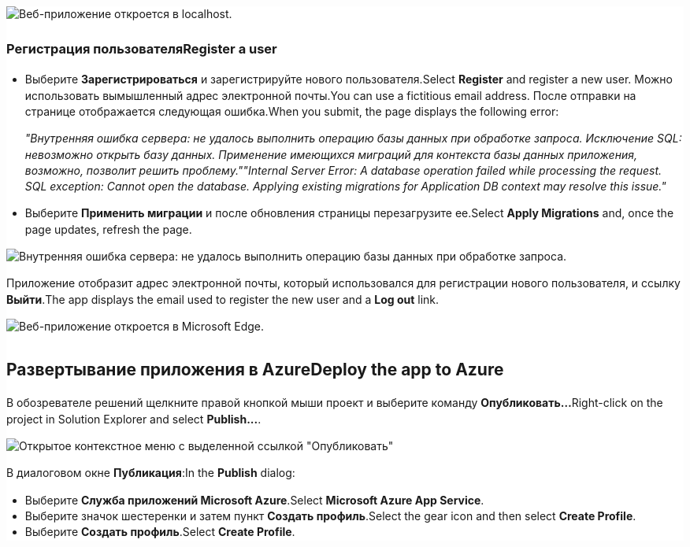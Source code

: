 ![Веб-приложение откроется в localhost.](publish-to-azure-webapp-using-vs/_static/show.png)

### <a name="register-a-user"></a><span data-ttu-id="2deb4-130">Регистрация пользователя</span><span class="sxs-lookup"><span data-stu-id="2deb4-130">Register a user</span></span>

* <span data-ttu-id="2deb4-131">Выберите **Зарегистрироваться** и зарегистрируйте нового пользователя.</span><span class="sxs-lookup"><span data-stu-id="2deb4-131">Select **Register** and register a new user.</span></span> <span data-ttu-id="2deb4-132">Можно использовать вымышленный адрес электронной почты.</span><span class="sxs-lookup"><span data-stu-id="2deb4-132">You can use a fictitious email address.</span></span> <span data-ttu-id="2deb4-133">После отправки на странице отображается следующая ошибка.</span><span class="sxs-lookup"><span data-stu-id="2deb4-133">When you submit, the page displays the following error:</span></span>

    <span data-ttu-id="2deb4-134">*"Внутренняя ошибка сервера: не удалось выполнить операцию базы данных при обработке запроса. Исключение SQL: невозможно открыть базу данных. Применение имеющихся миграций для контекста базы данных приложения, возможно, позволит решить проблему."*</span><span class="sxs-lookup"><span data-stu-id="2deb4-134">*"Internal Server Error: A database operation failed while processing the request. SQL exception: Cannot open the database. Applying existing migrations for Application DB context may resolve this issue."*</span></span>
* <span data-ttu-id="2deb4-135">Выберите **Применить миграции** и после обновления страницы перезагрузите ее.</span><span class="sxs-lookup"><span data-stu-id="2deb4-135">Select **Apply Migrations** and, once the page updates, refresh the page.</span></span>

![Внутренняя ошибка сервера: не удалось выполнить операцию базы данных при обработке запроса.](publish-to-azure-webapp-using-vs/_static/mig.png)

<span data-ttu-id="2deb4-139">Приложение отобразит адрес электронной почты, который использовался для регистрации нового пользователя, и ссылку **Выйти**.</span><span class="sxs-lookup"><span data-stu-id="2deb4-139">The app displays the email used to register the new user and a **Log out** link.</span></span>

![Веб-приложение откроется в Microsoft Edge.](publish-to-azure-webapp-using-vs/_static/hello.png)

## <a name="deploy-the-app-to-azure"></a><span data-ttu-id="2deb4-142">Развертывание приложения в Azure</span><span class="sxs-lookup"><span data-stu-id="2deb4-142">Deploy the app to Azure</span></span>

<span data-ttu-id="2deb4-143">В обозревателе решений щелкните правой кнопкой мыши проект и выберите команду **Опубликовать…**</span><span class="sxs-lookup"><span data-stu-id="2deb4-143">Right-click on the project in Solution Explorer and select **Publish...**.</span></span>

![Открытое контекстное меню с выделенной ссылкой "Опубликовать"](publish-to-azure-webapp-using-vs/_static/pub.png)

<span data-ttu-id="2deb4-145">В диалоговом окне **Публикация**:</span><span class="sxs-lookup"><span data-stu-id="2deb4-145">In the **Publish** dialog:</span></span>

* <span data-ttu-id="2deb4-146">Выберите **Служба приложений Microsoft Azure**.</span><span class="sxs-lookup"><span data-stu-id="2deb4-146">Select **Microsoft Azure App Service**.</span></span>
* <span data-ttu-id="2deb4-147">Выберите значок шестеренки и затем пункт **Создать профиль**.</span><span class="sxs-lookup"><span data-stu-id="2deb4-147">Select the gear icon and then select **Create Profile**.</span></span>
* <span data-ttu-id="2deb4-148">Выберите **Создать профиль**.</span><span class="sxs-lookup"><span data-stu-id="2deb4-148">Select **Create Profile**.</span></span>
